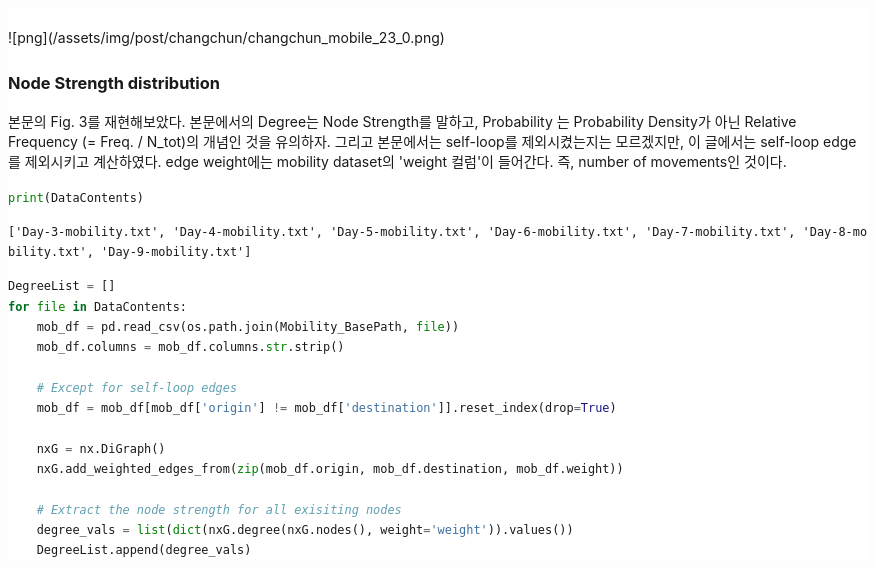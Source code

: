 ```python
```


<br> 
![png](/assets/img/post/changchun/changchun_mobile_23_0.png)
<br> 


### Node Strength distribution

본문의 Fig. 3를 재현해보았다. 본문에서의 Degree는 Node Strength를 말하고, Probability 는 Probability Density가 아닌 Relative Frequency (= Freq. / N_tot)의 개념인 것을 유의하자. 그리고 본문에서는 self-loop를 제외시켰는지는 모르겠지만, 이 글에서는 self-loop edge를 제외시키고 계산하였다. edge weight에는 mobility dataset의 'weight 컬럼'이 들어간다. 즉, number of movements인 것이다.


```python
print(DataContents)
```

    ['Day-3-mobility.txt', 'Day-4-mobility.txt', 'Day-5-mobility.txt', 'Day-6-mobility.txt', 'Day-7-mobility.txt', 'Day-8-mobility.txt', 'Day-9-mobility.txt']



```python
DegreeList = []
for file in DataContents:
    mob_df = pd.read_csv(os.path.join(Mobility_BasePath, file))
    mob_df.columns = mob_df.columns.str.strip()

    # Except for self-loop edges
    mob_df = mob_df[mob_df['origin'] != mob_df['destination']].reset_index(drop=True)
    
    nxG = nx.DiGraph()
    nxG.add_weighted_edges_from(zip(mob_df.origin, mob_df.destination, mob_df.weight))

    # Extract the node strength for all exisiting nodes
    degree_vals = list(dict(nxG.degree(nxG.nodes(), weight='weight')).values())
    DegreeList.append(degree_vals)
```
